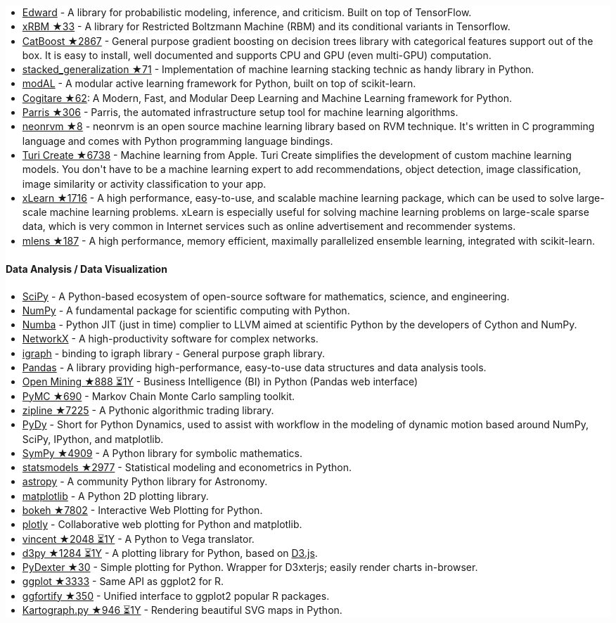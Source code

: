 * [Edward](http://edwardlib.org/) - A library for probabilistic modeling, inference, and criticism. Built on top of TensorFlow.
* [xRBM ★33](https://github.com/omimo/xRBM) - A library for Restricted Boltzmann Machine (RBM) and its conditional variants in Tensorflow.
* [CatBoost ★2867](https://github.com/catboost/catboost) - General purpose gradient boosting on decision trees library with categorical features support out of the box. It is easy to install, well documented and supports CPU and GPU (even multi-GPU) computation.
* [stacked_generalization ★71](https://github.com/fukatani/stacked_generalization) - Implementation of machine learning stacking technic as handy library in Python.
* [modAL](https://cosmic-cortex.github.io/modAL) - A modular active learning framework for Python, built on top of scikit-learn.
* [Cogitare ★62](https://github.com/cogitare-ai/cogitare): A Modern, Fast, and Modular Deep Learning and Machine Learning framework for Python. 
* [Parris ★306](https://github.com/jgreenemi/Parris) - Parris, the automated infrastructure setup tool for machine learning algorithms.
* [neonrvm ★8](https://github.com/siavashserver/neonrvm) - neonrvm is an open source machine learning library based on RVM technique. It's written in C programming language and comes with Python programming language bindings.
* [Turi Create ★6738](https://github.com/apple/turicreate)  - Machine learning from Apple. Turi Create simplifies the development of custom machine learning models. You don't have to be a machine learning expert to add recommendations, object detection, image classification, image similarity or activity classification to your app.
* [xLearn ★1716](https://github.com/aksnzhy/xlearn) - A high performance, easy-to-use, and scalable machine learning package, which can be used to solve large-scale machine learning problems. xLearn is especially useful for solving machine learning problems on large-scale sparse data, which is very common in Internet services such as online advertisement and recommender systems.
* [mlens ★187](https://github.com/flennerhag/mlens) - A high performance, memory efficient, maximally parallelized ensemble learning, integrated with scikit-learn.

<a name="python-data-analysis"></a>
#### Data Analysis / Data Visualization

* [SciPy](http://www.scipy.org/) - A Python-based ecosystem of open-source software for mathematics, science, and engineering.
* [NumPy](http://www.numpy.org/) - A fundamental package for scientific computing with Python.
* [Numba](http://numba.pydata.org/) - Python JIT (just in time) complier to LLVM aimed at scientific Python by the developers of Cython and NumPy.
* [NetworkX](https://networkx.github.io/) - A high-productivity software for complex networks.
* [igraph](http://igraph.org/python/) - binding to igraph library - General purpose graph library.
* [Pandas](http://pandas.pydata.org/) - A library providing high-performance, easy-to-use data structures and data analysis tools.
* [Open Mining ★888 ⏳1Y](https://github.com/mining/mining) - Business Intelligence (BI) in Python (Pandas web interface)
* [PyMC ★690](https://github.com/pymc-devs/pymc) - Markov Chain Monte Carlo sampling toolkit.
* [zipline ★7225](https://github.com/quantopian/zipline) - A Pythonic algorithmic trading library.
* [PyDy](http://www.pydy.org/) - Short for Python Dynamics, used to assist with workflow in the modeling of dynamic motion based around NumPy, SciPy, IPython, and matplotlib.
* [SymPy ★4909](https://github.com/sympy/sympy) - A Python library for symbolic mathematics.
* [statsmodels ★2977](https://github.com/statsmodels/statsmodels) - Statistical modeling and econometrics in Python.
* [astropy](http://www.astropy.org/) - A community Python library for Astronomy.
* [matplotlib](http://matplotlib.org/) - A Python 2D plotting library.
* [bokeh ★7802](https://github.com/bokeh/bokeh) - Interactive Web Plotting for Python.
* [plotly](https://plot.ly/python/) - Collaborative web plotting for Python and matplotlib.
* [vincent ★2048 ⏳1Y](https://github.com/wrobstory/vincent) - A Python to Vega translator.
* [d3py ★1284 ⏳1Y](https://github.com/mikedewar/d3py) - A plotting library for Python, based on [D3.js](https://d3js.org/).
* [PyDexter ★30](https://github.com/D3xterjs/pydexter) - Simple plotting for Python. Wrapper for D3xterjs; easily render charts in-browser.
* [ggplot ★3333](https://github.com/yhat/ggpy) - Same API as ggplot2 for R.
* [ggfortify ★350](https://github.com/sinhrks/ggfortify) - Unified interface to ggplot2 popular R packages.
* [Kartograph.py ★946 ⏳1Y](https://github.com/kartograph/kartograph.py) - Rendering beautiful SVG maps in Python.